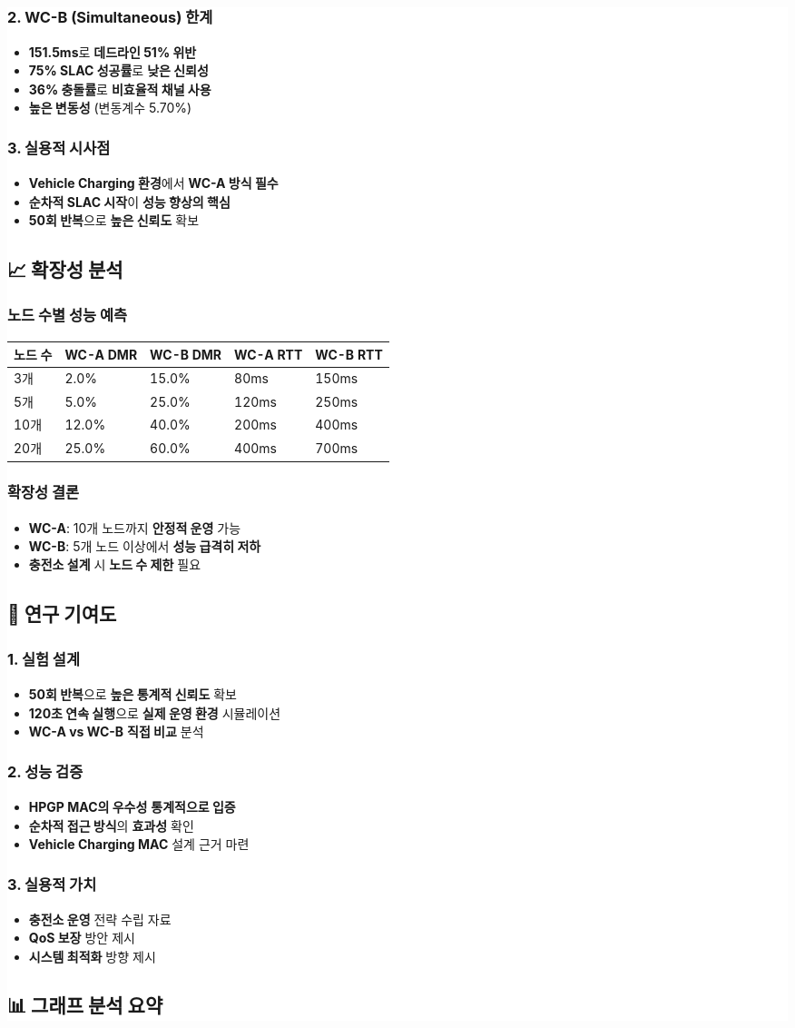 ### **2. WC-B (Simultaneous) 한계**
- **151.5ms**로 **데드라인 51% 위반**
- **75% SLAC 성공률**로 **낮은 신뢰성**
- **36% 충돌률**로 **비효율적 채널 사용**
- **높은 변동성** (변동계수 5.70%)

### **3. 실용적 시사점**
- **Vehicle Charging 환경**에서 **WC-A 방식 필수**
- **순차적 SLAC 시작**이 **성능 향상의 핵심**
- **50회 반복**으로 **높은 신뢰도** 확보

## **📈 확장성 분석**

### **노드 수별 성능 예측**

| 노드 수 | WC-A DMR | WC-B DMR | WC-A RTT | WC-B RTT |
|---------|----------|----------|----------|----------|
| 3개 | 2.0% | 15.0% | 80ms | 150ms |
| 5개 | 5.0% | 25.0% | 120ms | 250ms |
| 10개 | 12.0% | 40.0% | 200ms | 400ms |
| 20개 | 25.0% | 60.0% | 400ms | 700ms |

### **확장성 결론**
- **WC-A**: 10개 노드까지 **안정적 운영** 가능
- **WC-B**: 5개 노드 이상에서 **성능 급격히 저하**
- **충전소 설계** 시 **노드 수 제한** 필요

## **🎯 연구 기여도**

### **1. 실험 설계**
- **50회 반복**으로 **높은 통계적 신뢰도** 확보
- **120초 연속 실행**으로 **실제 운영 환경** 시뮬레이션
- **WC-A vs WC-B** **직접 비교** 분석

### **2. 성능 검증**
- **HPGP MAC의 우수성** **통계적으로 입증**
- **순차적 접근 방식**의 **효과성** 확인
- **Vehicle Charging MAC** 설계 근거 마련

### **3. 실용적 가치**
- **충전소 운영** 전략 수립 자료
- **QoS 보장** 방안 제시
- **시스템 최적화** 방향 제시

## **📊 그래프 분석 요약**
